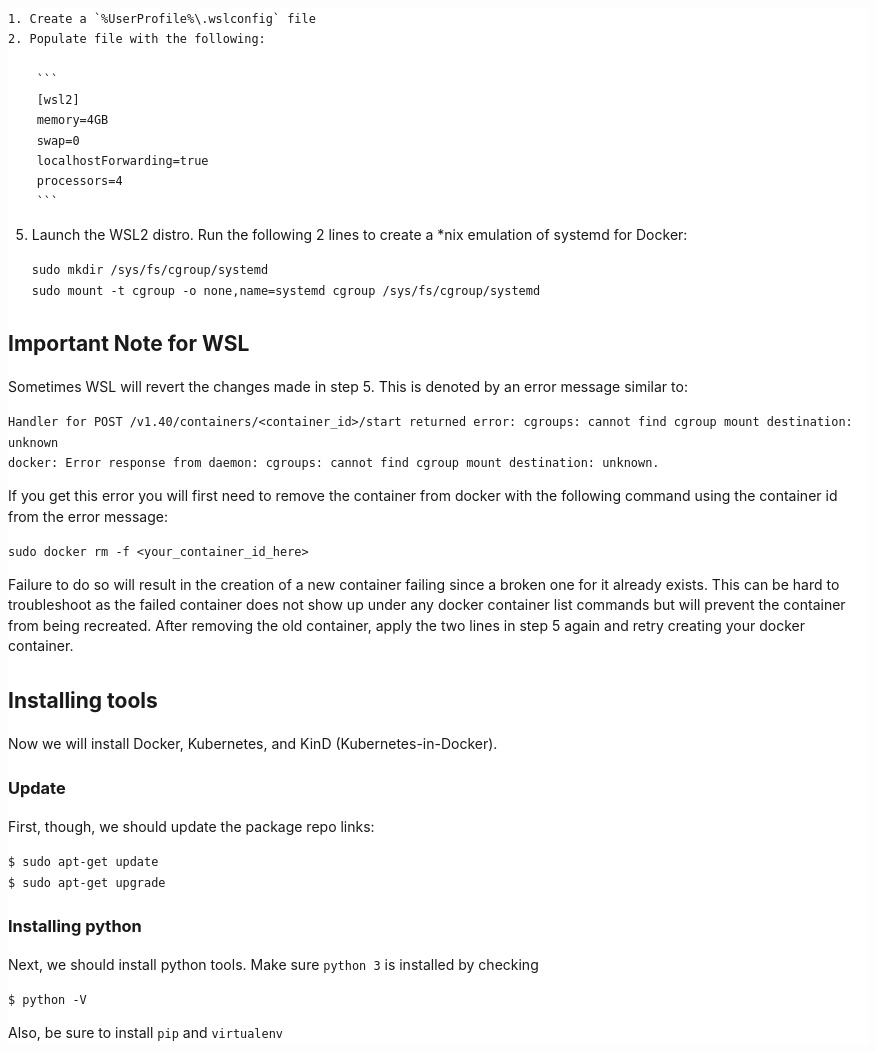     1. Create a `%UserProfile%\.wslconfig` file
    2. Populate file with the following:
    
        ```
        [wsl2]
        memory=4GB
        swap=0
        localhostForwarding=true
        processors=4        
        ```

5. Launch the WSL2 distro. Run the following 2 lines to create a *nix emulation of systemd for Docker:

    ```
    sudo mkdir /sys/fs/cgroup/systemd
    sudo mount -t cgroup -o none,name=systemd cgroup /sys/fs/cgroup/systemd
    ```
## Important Note for WSL
Sometimes WSL will revert the changes made in step 5. This is denoted by an error message similar to:

    Handler for POST /v1.40/containers/<container_id>/start returned error: cgroups: cannot find cgroup mount destination:   unknown
    docker: Error response from daemon: cgroups: cannot find cgroup mount destination: unknown.

If you get this error you will first need to remove the container from docker with the following command using the container id from the error message:

    sudo docker rm -f <your_container_id_here>

Failure to do so will result in the creation of a new container failing since a broken one for it already exists. This can be hard to troubleshoot as the failed container does not show up under any docker container list commands but will prevent the container from being recreated. After removing the old container, apply the two lines in step 5 again and retry creating your docker container.
## Installing tools
Now we will install Docker, Kubernetes, and KinD (Kubernetes-in-Docker). 

### Update
First, though, we should update the package repo links:

```
$ sudo apt-get update
$ sudo apt-get upgrade
```

### Installing python
Next, we should install python tools. Make sure `python 3` is installed by checking

```
$ python -V
```

Also, be sure to install `pip` and `virtualenv`
